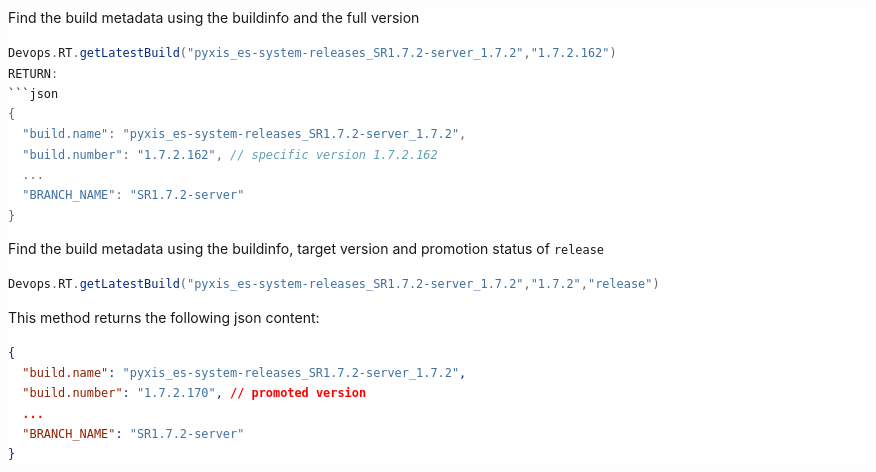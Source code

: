 Find the build metadata using the buildinfo and the full version
```groovy
Devops.RT.getLatestBuild("pyxis_es-system-releases_SR1.7.2-server_1.7.2","1.7.2.162")
RETURN:
```json
{
  "build.name": "pyxis_es-system-releases_SR1.7.2-server_1.7.2",
  "build.number": "1.7.2.162", // specific version 1.7.2.162
  ...
  "BRANCH_NAME": "SR1.7.2-server"
}
```

Find the build metadata using the buildinfo, target version and promotion status of `release`
```groovy
Devops.RT.getLatestBuild("pyxis_es-system-releases_SR1.7.2-server_1.7.2","1.7.2","release")
```
This method returns the following json content:
```json
{
  "build.name": "pyxis_es-system-releases_SR1.7.2-server_1.7.2",
  "build.number": "1.7.2.170", // promoted version
  ...
  "BRANCH_NAME": "SR1.7.2-server"
}
```